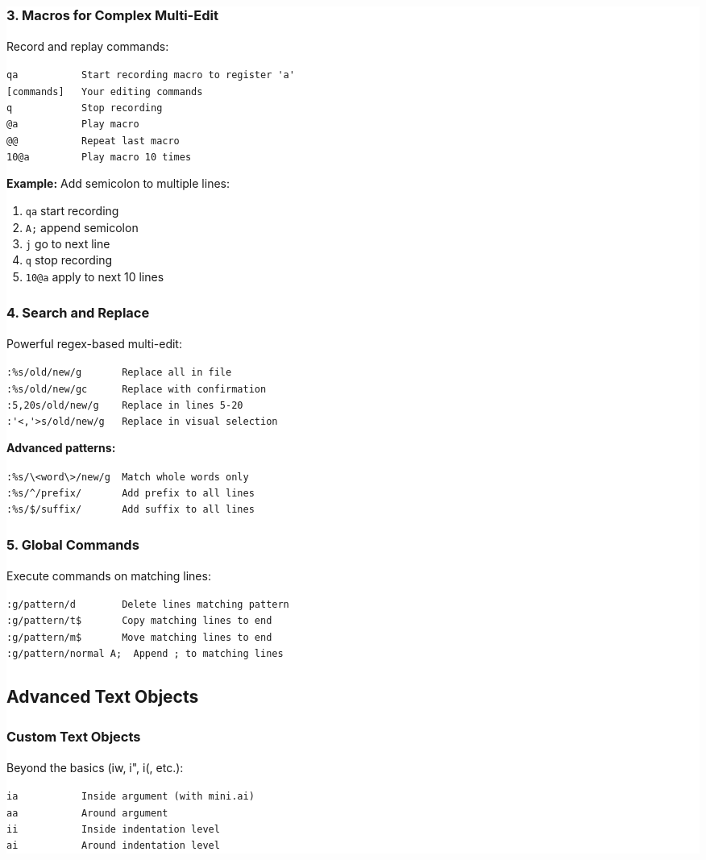 ### 3. Macros for Complex Multi-Edit
Record and replay commands:

```
qa           Start recording macro to register 'a'
[commands]   Your editing commands
q            Stop recording
@a           Play macro
@@           Repeat last macro
10@a         Play macro 10 times
```

**Example:** Add semicolon to multiple lines:
1. `qa` start recording
2. `A;` append semicolon
3. `j` go to next line
4. `q` stop recording
5. `10@a` apply to next 10 lines

### 4. Search and Replace
Powerful regex-based multi-edit:

```
:%s/old/new/g       Replace all in file
:%s/old/new/gc      Replace with confirmation
:5,20s/old/new/g    Replace in lines 5-20
:'<,'>s/old/new/g   Replace in visual selection
```

**Advanced patterns:**
```
:%s/\<word\>/new/g  Match whole words only
:%s/^/prefix/       Add prefix to all lines
:%s/$/suffix/       Add suffix to all lines
```

### 5. Global Commands
Execute commands on matching lines:

```
:g/pattern/d        Delete lines matching pattern
:g/pattern/t$       Copy matching lines to end
:g/pattern/m$       Move matching lines to end
:g/pattern/normal A;  Append ; to matching lines
```

## Advanced Text Objects

### Custom Text Objects
Beyond the basics (iw, i", i(, etc.):

```
ia           Inside argument (with mini.ai)
aa           Around argument
ii           Inside indentation level
ai           Around indentation level
```
